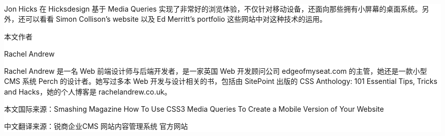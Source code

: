 Jon Hicks 在 Hicksdesign 基于 Media Queries 实现了非常好的浏览体验，不仅针对移动设备，还面向那些拥有小屏幕的桌面系统。另外，还可以看看 Simon Collison&rsquo;s website 以及 Ed Merritt&rsquo;s portfolio 这些网站中对这种技术的运用。</p>
<p>本文作者</p>
<p>Rachel Andrew</p>
<p>Rachel Andrew 是一名 Web 前端设计师与后端开发者，是一家英国 Web 开发顾问公司 edgeofmyseat.com 的主管，她还是一款小型 CMS 系统 Perch 的设计者。她写过多本 Web 开发与设计相关的书，包括由 SitePoint 出版的 CSS Anthology: 101 Essential Tips, Tricks and Hacks，她的个人博客是 rachelandrew.co.uk。</p>
<p>本文国际来源：Smashing Magazine How To Use CSS3 Media Queries To Create a Mobile Version of Your Website</p>
<p>中文翻译来源：锐商企业CMS 网站内容管理系统 官方网站</p>
